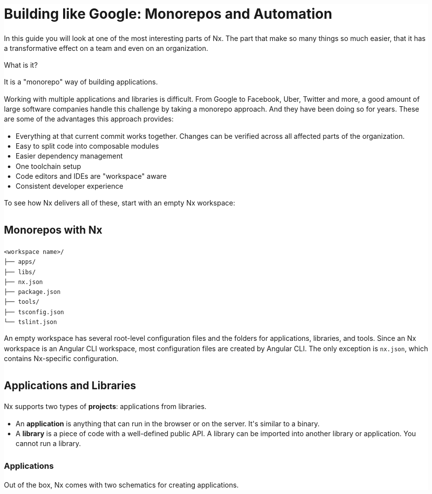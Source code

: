 # Building like Google: Monorepos and Automation

In this guide you will look at one of the most interesting parts of Nx. The part that make so many things so much easier, that it has a transformative effect on a team and even on an organization.

What is it?

It is a "monorepo" way of building applications.

Working with multiple applications and libraries is difficult. From Google to Facebook, Uber, Twitter and more, a good amount of large software companies handle this challenge by taking a monorepo approach. And they have been doing so for years. These are some of the advantages this approach provides:

- Everything at that current commit works together. Changes can be verified across all affected parts of the organization.
- Easy to split code into composable modules
- Easier dependency management
- One toolchain setup
- Code editors and IDEs are "workspace" aware
- Consistent developer experience

To see how Nx delivers all of these, start with an empty Nx workspace:

## Monorepos with Nx

```treeview
<workspace name>/
├── apps/
├── libs/
├── nx.json
├── package.json
├── tools/
├── tsconfig.json
└── tslint.json
```

An empty workspace has several root-level configuration files and the folders for applications, libraries, and tools. Since an Nx workspace is an Angular CLI workspace, most configuration files are created by Angular CLI. The only exception is `nx.json`, which contains Nx-specific configuration.

## Applications and Libraries

Nx supports two types of **projects**: applications from libraries.

- An **application** is anything that can run in the browser or on the server. It's similar to a binary.
- A **library** is a piece of code with a well-defined public API. A library can be imported into another library or application. You cannot run a library.

### Applications

Out of the box, Nx comes with two schematics for creating applications.
